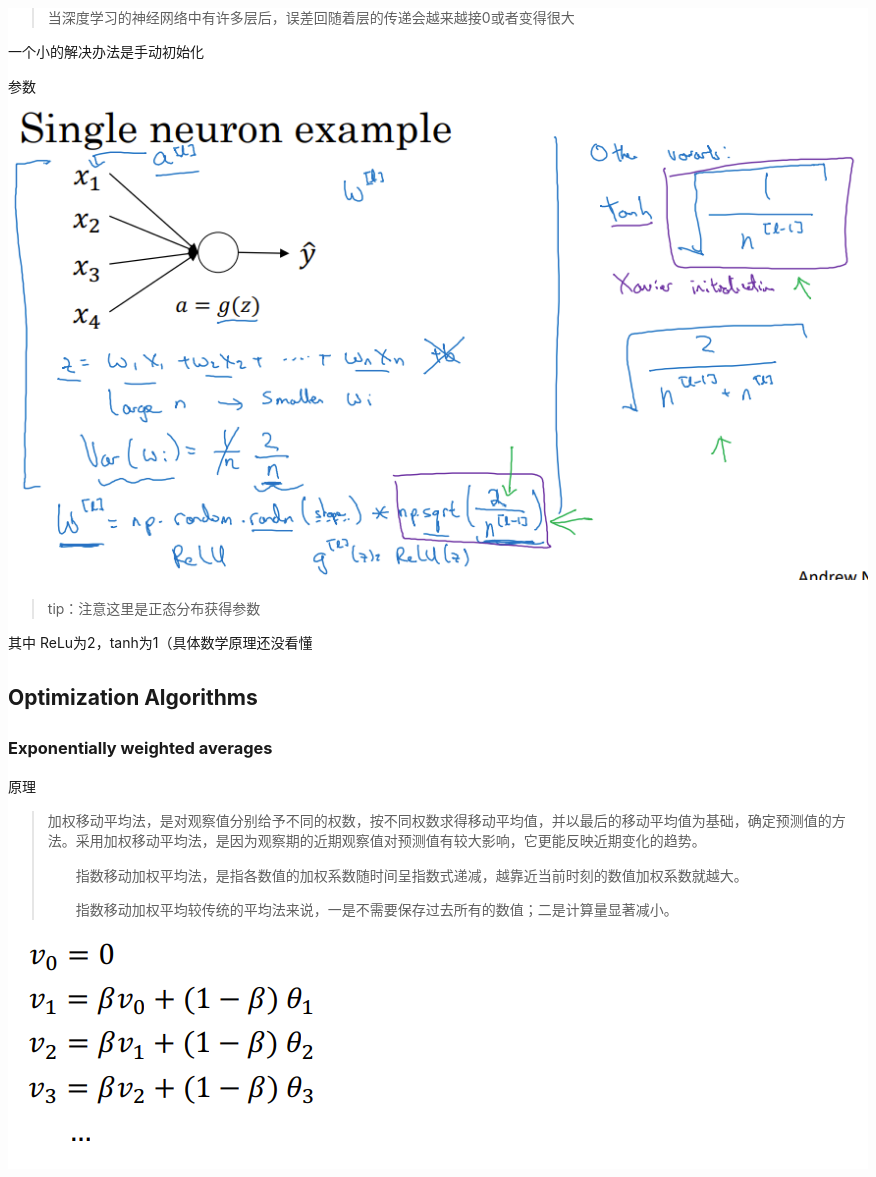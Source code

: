 > 当深度学习的神经网络中有许多层后，误差回随着层的传递会越来越接0或者变得很大

一个小的解决办法是手动初始化

参数![image-20210814180352679](.\images\image-20210814180352679.png)

> tip：注意这里是正态分布获得参数

其中 ReLu为2，tanh为1（具体数学原理还没看懂

## Optimization  Algorithms

### Exponentially weighted averages

原理

> 加权移动平均法，是对观察值分别给予不同的权数，按不同权数求得移动平均值，并以最后的移动平均值为基础，确定预测值的方法。采用加权移动平均法，是因为观察期的近期观察值对预测值有较大影响，它更能反映近期变化的趋势。
>
> 　　指数移动加权平均法，是指各数值的加权系数随时间呈指数式递减，越靠近当前时刻的数值加权系数就越大。
>
> 　　指数移动加权平均较传统的平均法来说，一是不需要保存过去所有的数值；二是计算量显著减小。

![image-20210815173318700](.\images\image-20210815173318700.png)
